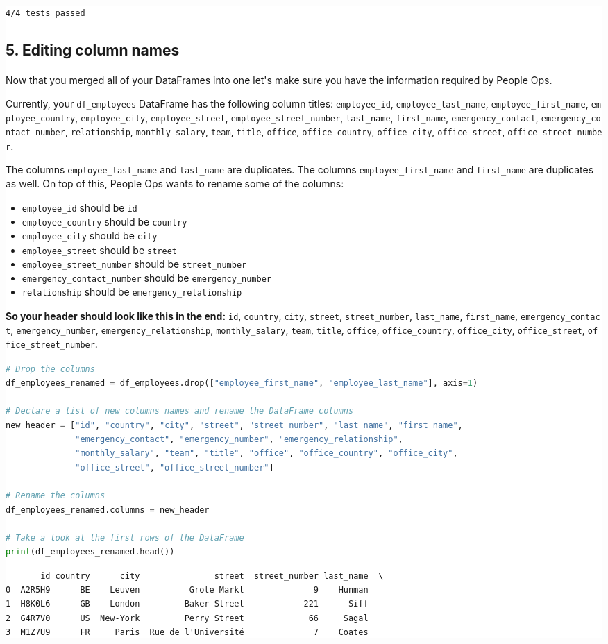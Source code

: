     4/4 tests passed

## 5. Editing column names
<p>Now that you merged all of your DataFrames into one let's make sure you have the information required by People Ops.</p>
<p>Currently, your <code>df_employees</code> DataFrame has the following column titles:
<code>employee_id</code>, <code>employee_last_name</code>, <code>employee_first_name</code>, <code>employee_country</code>, <code>employee_city</code>, <code>employee_street</code>, <code>employee_street_number</code>, <code>last_name</code>, <code>first_name</code>, <code>emergency_contact</code>, <code>emergency_contact_number</code>, <code>relationship</code>, <code>monthly_salary</code>, <code>team</code>, <code>title</code>,  <code>office</code>, <code>office_country</code>, <code>office_city</code>, <code>office_street</code>, <code>office_street_number</code>.</p>
<p>The columns <code>employee_last_name</code> and <code>last_name</code> are duplicates. The columns <code>employee_first_name</code> and <code>first_name</code> are duplicates as well. On top of this, People Ops wants to rename some of the columns:</p>
<ul>
<li><code>employee_id</code> should be <code>id</code></li>
<li><code>employee_country</code> should be <code>country</code></li>
<li><code>employee_city</code> should be <code>city</code></li>
<li><code>employee_street</code> should be <code>street</code></li>
<li><code>employee_street_number</code> should be <code>street_number</code></li>
<li><code>emergency_contact_number</code> should be <code>emergency_number</code></li>
<li><code>relationship</code> should be <code>emergency_relationship</code></li>
</ul>
<p><strong>So your header should look like this in the end:</strong>
<code>id</code>, <code>country</code>, <code>city</code>, <code>street</code>, <code>street_number</code>, <code>last_name</code>, <code>first_name</code>, <code>emergency_contact</code>, <code>emergency_number</code>, <code>emergency_relationship</code>, <code>monthly_salary</code>, <code>team</code>, <code>title</code>, <code>office</code>, <code>office_country</code>, <code>office_city</code>, <code>office_street</code>, <code>office_street_number</code>.</p>

```python
# Drop the columns
df_employees_renamed = df_employees.drop(["employee_first_name", "employee_last_name"], axis=1)

# Declare a list of new columns names and rename the DataFrame columns
new_header = ["id", "country", "city", "street", "street_number", "last_name", "first_name", 
              "emergency_contact", "emergency_number", "emergency_relationship", 
              "monthly_salary", "team", "title", "office", "office_country", "office_city", 
              "office_street", "office_street_number"]

# Rename the columns
df_employees_renamed.columns = new_header

# Take a look at the first rows of the DataFrame
print(df_employees_renamed.head())
```

           id country      city               street  street_number last_name  \
    0  A2R5H9      BE    Leuven          Grote Markt              9    Hunman   
    1  H8K0L6      GB    London         Baker Street            221      Siff   
    2  G4R7V0      US  New-York         Perry Street             66     Sagal   
    3  M1Z7U9      FR     Paris  Rue de l'Université              7    Coates   
    